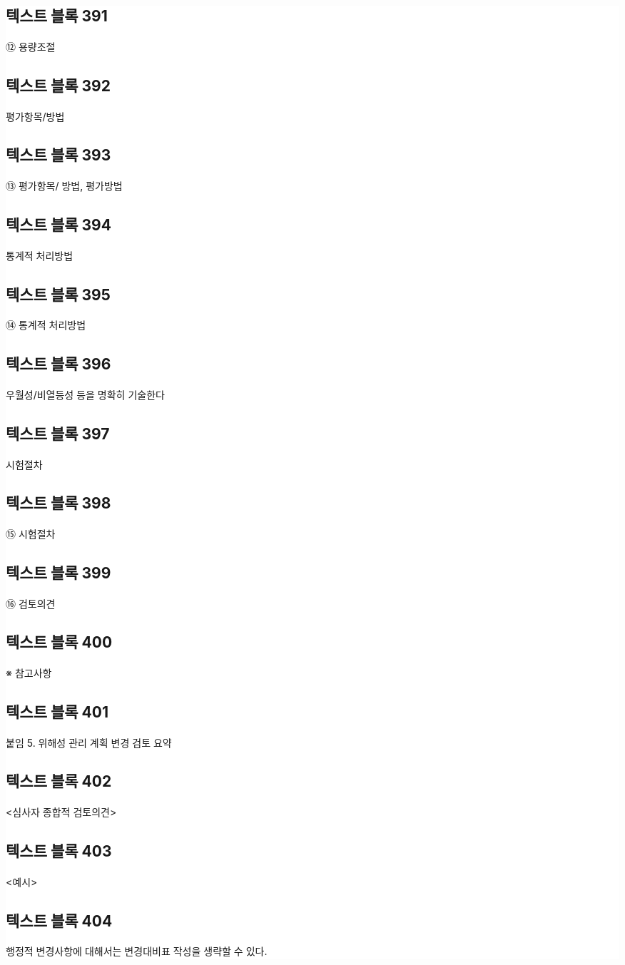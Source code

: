 ## 텍스트 블록 391
⑫ 용량조절

## 텍스트 블록 392
평가항목/방법

## 텍스트 블록 393
⑬ 평가항목/ 방법, 평가방법

## 텍스트 블록 394
통계적 처리방법

## 텍스트 블록 395
⑭ 통계적 처리방법

## 텍스트 블록 396
우월성/비열등성 등을 명확히 기술한다

## 텍스트 블록 397
시험절차

## 텍스트 블록 398
⑮ 시험절차

## 텍스트 블록 399
⑯ 검토의견

## 텍스트 블록 400
※ 참고사항

## 텍스트 블록 401
붙임 5. 위해성 관리 계획 변경 검토 요약

## 텍스트 블록 402
<심사자 종합적 검토의견>

## 텍스트 블록 403
<예시>

## 텍스트 블록 404
행정적 변경사항에 대해서는 변경대비표 작성을 생략할 수 있다.

